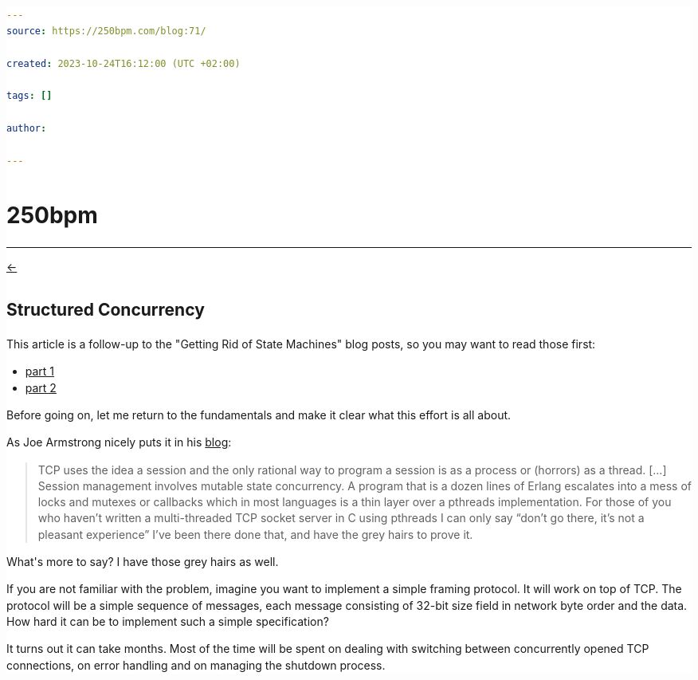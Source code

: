 ```yaml
---
source: https://250bpm.com/blog:71/

created: 2023-10-24T16:12:00 (UTC +02:00)

tags: []

author: 

---
```


# 250bpm
---
[←](https://250bpm.com/index.html)

## Structured Concurrency

This article is a follow-up to the "Getting Rid of State Machines" blog posts, so you may want to read those first:

- [part 1](http://250bpm.com/blog:69)
- [part 2](http://250bpm.com/blog:70)

Before going on, let me return to the fundamentals and make it clear what this effort is all about.

As Joe Armstrong nicely puts it in
his [blog](http://joearms.github.io/2016/01/28/A-Badass-Way-To-Connect-Programs-Together.html):

> TCP uses the idea a session and the only rational way to program a session is as a process or (horrors) as a
> thread. \[…\] Session management involves mutable state concurrency. A program that is a dozen lines of Erlang escalates
> into a mess of locks and mutexes or callbacks which in most languages is a thin layer over a pthreads implementation.
> For those of you who haven’t written a multi-threaded TCP socket server in C using pthreads I can only say “don’t go
> there, it’s not a pleasant experience” I’ve been there done that, and have the grey hairs to prove it.

What's more to say? I have those grey hairs as well.

If you are not familiar with the problem, imagine you want to implement a simple framing protocol. It will work on top
of TCP. The protocol will be a simple sequence of messages, each message consisting of 32-bit size field in network byte
order and the data. How hard it can be to implement such a simple specification?

It turns out it can take months. Most of the time will be spent on dealing with switching between concurrently opened
TCP connections, on error handling and on managing the shutdown process.
